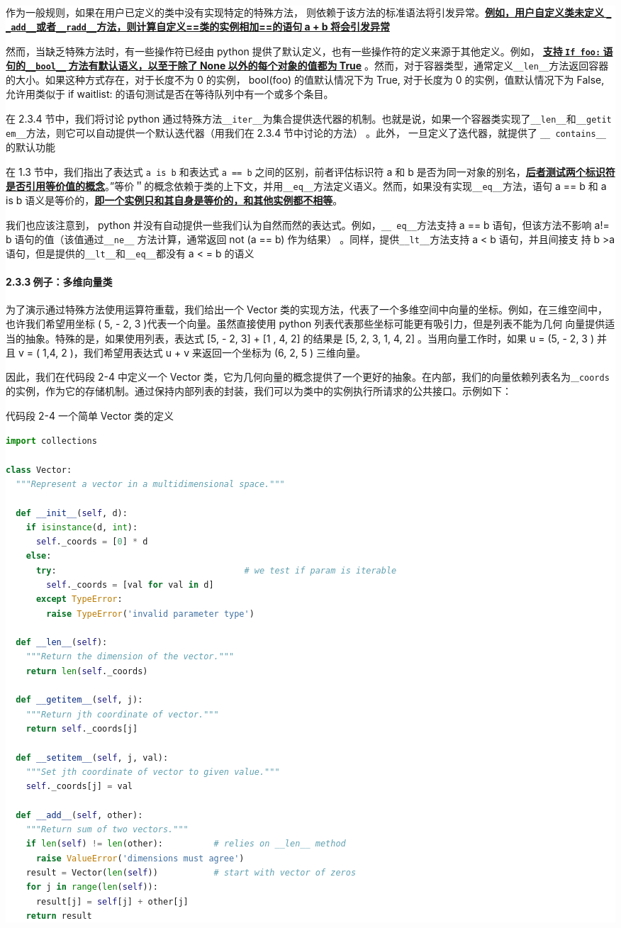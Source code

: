 作为一般规则，如果在用户已定义的类中没有实现特定的特殊方法， 则依赖于该方法的标准语法将引发异常。**<u>例如，用户自定义类未定义 `__add__`或者`__radd__`方法，则计算自定义==类的实例相加==的语句 a + b 将会引发异常</u>**

然而，当缺乏特殊方法时，有一些操作符已经由 python 提供了默认定义，也有一些操作符的定义来源于其他定义。例如， **<u>支持 `If foo:` 语句的`__bool__` 方法有默认语义，以至于除了 None 以外的每个对象的值都为 True</u>** 。然而，对于容器类型，通常定义`__len__`方法返回容器的大小。如果这种方式存在，对于长度不为 0 的实例， bool(foo) 的值默认情况下为 True, 对于长度为 0 的实例，值默认情况下为 False, 允许用类似于 if waitlist: 的语句测试是否在等待队列中有一个或多个条目。

在 2.3.4 节中，我们将讨论 python 通过特殊方法`__iter__`为集合提供迭代器的机制。也就是说，如果一个容器类实现了`__len__`和`__getitem__`方法，则它可以自动提供一个默认迭代器（用我们在 2.3.4 节中讨论的方法） 。此外， 一旦定义了迭代器，就提供了
`__ contains__`的默认功能

在 1.3 节中，我们指出了表达式 `a is b` 和表达式 `a == b` 之间的区别，前者评估标识符 a 和 b 是否为同一对象的别名，**<u>后者测试两个标识符是否引用等价值的概念</u>**。”等价＂的概念依赖于类的上下文，并用`__eq__`方法定义语义。然而，如果没有实现`__eq__`方法，语句 a == b 和 a is b 语义是等价的，**<u>即一个实例只和其自身是等价的，和其他实例都不相等</u>**。

我们也应该注意到， python 并没有自动提供一些我们认为自然而然的表达式。例如，`__ eq__`方法支持 a == b 语旬，但该方法不影响 a!= b 语句的值（该值通过`__ne__` 方法计算，通常返回 not (a == b) 作为结果） 。同样，提供`__lt__`方法支持 a < b 语句，并且间接支
持 b >a 语句，但是提供的`__lt__`和`__eq__`都没有 a < = b 的语义

#### 2.3.3 例子：多维向量类

为了演示通过特殊方法使用运算符重载，我们给出一个 Vector 类的实现方法，代表了一个多维空间中向量的坐标。例如，在三维空间中，也许我们希望用坐标 ( 5, - 2, 3 )代表一个向量。虽然直接使用 python 列表代表那些坐标可能更有吸引力，但是列表不能为几何
向量提供适当的抽象。特殊的是，如果使用列表，表达式 [5, - 2, 3] + [1 , 4, 2] 的结果是 [5, 2, 3, 1, 4, 2] 。当用向量工作时，如果 u = (5, - 2, 3 ) 并且 v = ( 1,4, 2 )，我们希望用表达式 u + v 来返回一个坐标为 (6, 2, 5 ) 三维向量。

因此，我们在代码段 2-4 中定义一个 Vector 类，它为几何向量的概念提供了一个更好的抽象。在内部，我们的向量依赖列表名为`＿coords` 的实例，作为它的存储机制。通过保持内部列表的封装，我们可以为类中的实例执行所请求的公共接口。示例如下：

代码段 2-4 一个简单 Vector 类的定义

```python
import collections

class Vector:
  """Represent a vector in a multidimensional space."""

  def __init__(self, d):
    if isinstance(d, int):
      self._coords = [0] * d
    else:
      try:                                     # we test if param is iterable
        self._coords = [val for val in d]
      except TypeError:
        raise TypeError('invalid parameter type')

  def __len__(self):
    """Return the dimension of the vector."""
    return len(self._coords)

  def __getitem__(self, j):
    """Return jth coordinate of vector."""
    return self._coords[j]

  def __setitem__(self, j, val):
    """Set jth coordinate of vector to given value."""
    self._coords[j] = val

  def __add__(self, other):
    """Return sum of two vectors."""
    if len(self) != len(other):          # relies on __len__ method
      raise ValueError('dimensions must agree')
    result = Vector(len(self))           # start with vector of zeros
    for j in range(len(self)):
      result[j] = self[j] + other[j]
    return result

```